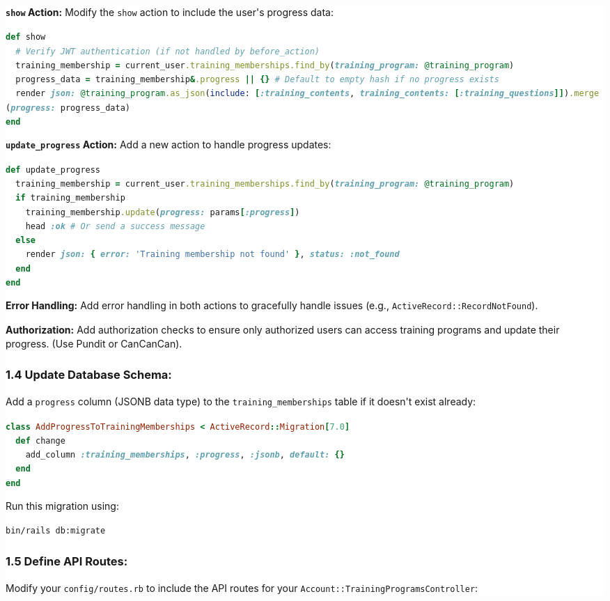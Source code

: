 **`show` Action:** Modify the `show` action to include the user's progress data:

```ruby
def show
  # Verify JWT authentication (if not handled by before_action)
  training_membership = current_user.training_memberships.find_by(training_program: @training_program)
  progress_data = training_membership&.progress || {} # Default to empty hash if no progress exists
  render json: @training_program.as_json(include: [:training_contents, training_contents: [:training_questions]]).merge(progress: progress_data)
end
```

**`update_progress` Action:** Add a new action to handle progress updates:

```ruby
def update_progress
  training_membership = current_user.training_memberships.find_by(training_program: @training_program)
  if training_membership
    training_membership.update(progress: params[:progress])
    head :ok # Or send a success message
  else
    render json: { error: 'Training membership not found' }, status: :not_found
  end
end
```

**Error Handling:** Add error handling in both actions to gracefully handle issues (e.g., `ActiveRecord::RecordNotFound`).

**Authorization:** Add authorization checks to ensure only authorized users can access training programs and update their progress. (Use Pundit or CanCanCan).

### 1.4 Update Database Schema:

Add a `progress` column (JSONB data type) to the `training_memberships` table if it doesn't exist already:

```ruby
class AddProgressToTrainingMemberships < ActiveRecord::Migration[7.0]
  def change
    add_column :training_memberships, :progress, :jsonb, default: {}
  end
end
```

Run this migration using:
```
bin/rails db:migrate
```

### 1.5 Define API Routes:

Modify your `config/routes.rb` to include the API routes for your `Account::TrainingProgramsController`:
